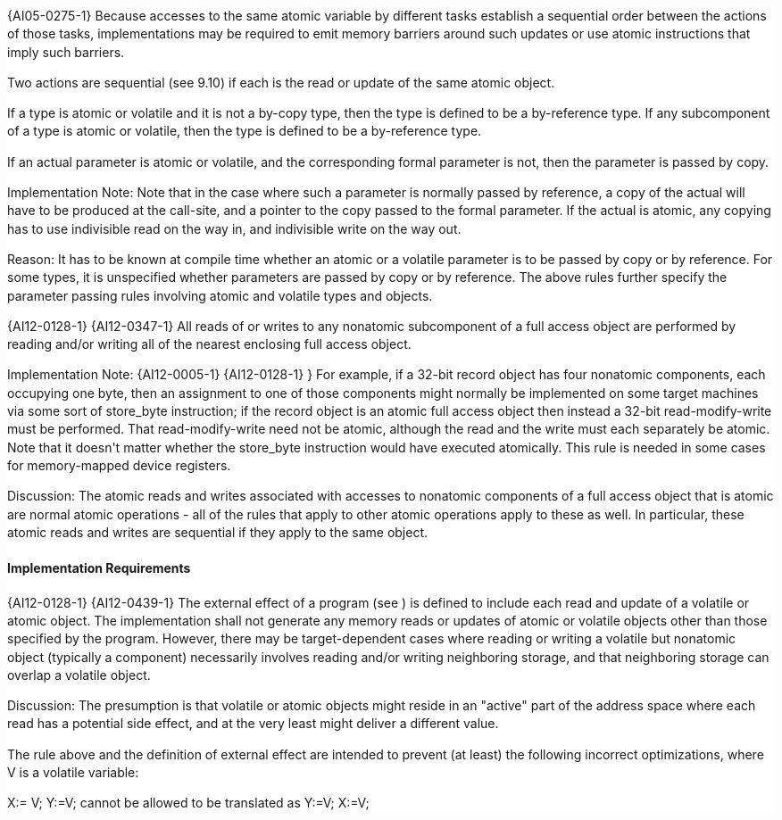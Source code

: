 {AI05-0275-1} Because accesses to the same atomic variable by different tasks establish a sequential order between the actions of those tasks, implementations may be required to emit memory barriers around such updates or use atomic instructions that imply such barriers. 

Two actions are sequential (see 9.10) if each is the read or update of the same atomic object.

If a type is atomic or volatile and it is not a by-copy type, then the type is defined to be a by-reference type. If any subcomponent of a type is atomic or volatile, then the type is defined to be a by-reference type.

If an actual parameter is atomic or volatile, and the corresponding formal parameter is not, then the parameter is passed by copy. 

Implementation Note: Note that in the case where such a parameter is normally passed by reference, a copy of the actual will have to be produced at the call-site, and a pointer to the copy passed to the formal parameter. If the actual is atomic, any copying has to use indivisible read on the way in, and indivisible write on the way out. 

Reason: It has to be known at compile time whether an atomic or a volatile parameter is to be passed by copy or by reference. For some types, it is unspecified whether parameters are passed by copy or by reference. The above rules further specify the parameter passing rules involving atomic and volatile types and objects. 

{AI12-0128-1} {AI12-0347-1} All reads of or writes to any nonatomic subcomponent of a full access object are performed by reading and/or writing all of the nearest enclosing full access object.

Implementation Note: {AI12-0005-1} {AI12-0128-1} } For example, if a 32-bit record object has four nonatomic components, each occupying one byte, then an assignment to one of those components might normally be implemented on some target machines via some sort of store_byte instruction; if the record object is an atomic full access object then instead a 32-bit read-modify-write must be performed. That read-modify-write need not be atomic, although the read and the write must each separately be atomic. Note that it doesn't matter whether the store_byte instruction would have executed atomically. This rule is needed in some cases for memory-mapped device registers. 

Discussion: The atomic reads and writes associated with accesses to nonatomic components of a full access object that is atomic are normal atomic operations - all of the rules that apply to other atomic operations apply to these as well. In particular, these atomic reads and writes are sequential if they apply to the same object. 


#### Implementation Requirements

{AI12-0128-1} {AI12-0439-1} The external effect of a program (see ) is defined to include each read and update of a volatile or atomic object. The implementation shall not generate any memory reads or updates of atomic or volatile objects other than those specified by the program. However, there may be target-dependent cases where reading or writing a volatile but nonatomic object (typically a component) necessarily involves reading and/or writing neighboring storage, and that neighboring storage can overlap a volatile object. 

Discussion: The presumption is that volatile or atomic objects might reside in an "active" part of the address space where each read has a potential side effect, and at the very least might deliver a different value.

The rule above and the definition of external effect are intended to prevent (at least) the following incorrect optimizations, where V is a volatile variable: 

X:= V; Y:=V; cannot be allowed to be translated as Y:=V; X:=V;
